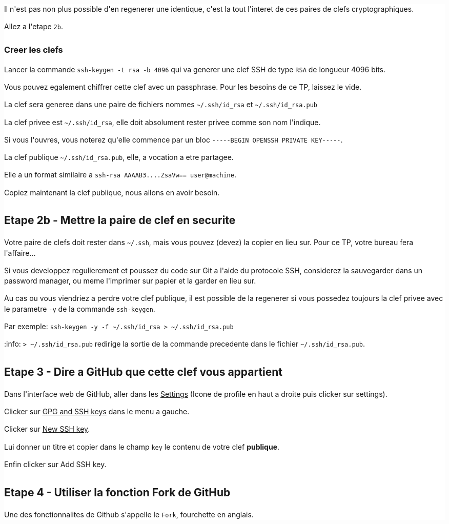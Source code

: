 Il n'est pas non plus possible d'en regenerer une identique, c'est la tout l'interet de ces paires de clefs cryptographiques.

Allez a l'etape `2b`.

### Creer les clefs

Lancer la commande `ssh-keygen -t rsa -b 4096` qui va generer une clef SSH de type `RSA` de longueur 4096 bits.

Vous pouvez egalement chiffrer cette clef avec un passphrase. Pour les besoins de ce TP, laissez le vide.

La clef sera generee dans une paire de fichiers nommes `~/.ssh/id_rsa` et `~/.ssh/id_rsa.pub`

La clef privee est `~/.ssh/id_rsa`, elle doit absolument rester privee comme son nom l'indique.

Si vous l'ouvres, vous noterez qu'elle commence par un bloc `-----BEGIN OPENSSH PRIVATE KEY-----`.

La clef publique `~/.ssh/id_rsa.pub`, elle, a vocation a etre partagee.

Elle a un format similaire a `ssh-rsa AAAAB3....ZsaVw== user@machine`.

Copiez maintenant la clef publique, nous allons en avoir besoin.

## Etape 2b - Mettre la paire de clef en securite

Votre paire de clefs doit rester dans `~/.ssh`, mais vous pouvez (devez) la copier en lieu sur. Pour ce TP, votre bureau fera l'affaire...

Si vous developpez regulierement et poussez du code sur Git a l'aide du protocole SSH, considerez la sauvegarder dans un password manager, ou meme l'imprimer sur papier et la garder en lieu sur.

Au cas ou vous viendriez a perdre votre clef publique, il est possible de la regenerer si vous possedez toujours la clef privee avec le parametre `-y` de la commande `ssh-keygen`.

Par exemple: `ssh-keygen -y -f ~/.ssh/id_rsa > ~/.ssh/id_rsa.pub`

:info: `> ~/.ssh/id_rsa.pub` redirige la sortie de la commande precedente dans le fichier `~/.ssh/id_rsa.pub`.

## Etape 3 - Dire a GitHub que cette clef vous appartient

Dans l'interface web de GitHub, aller dans les [Settings](https://github.com/settings/profile) (Icone de profile en haut a droite puis clicker sur settings).

Clicker sur [GPG and SSH keys](https://github.com/settings/keys) dans le menu a gauche.

Clicker sur [New SSH key](https://github.com/settings/ssh/new).

Lui donner un titre et copier dans le champ `key` le contenu de votre clef __publique__.

Enfin clicker sur Add SSH key.

## Etape 4 - Utiliser la fonction Fork de GitHub

Une des fonctionnalites de Github s'appelle le `Fork`, fourchette en anglais.

